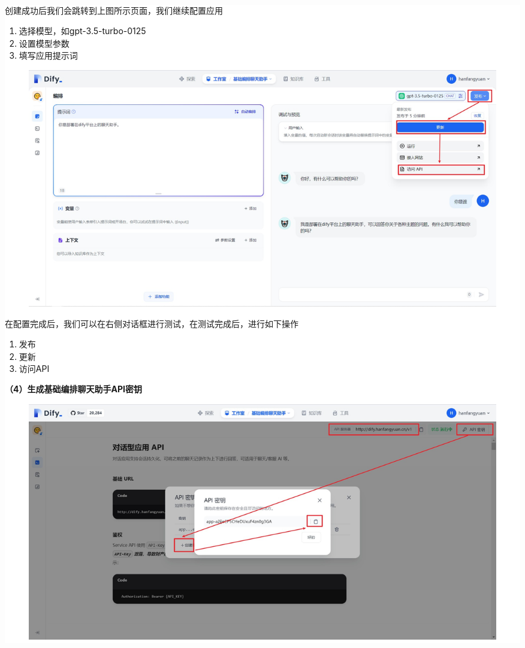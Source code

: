 创建成功后我们会跳转到上图所示页面，我们继续配置应用

1. 选择模型，如gpt-3.5-turbo-0125
2. 设置模型参数
3. 填写应用提示词

<figure><img src="../../.gitbook/assets/agentbase-on-wechat/publish-basic-chatbot.jpg" alt=""><figcaption></figcaption></figure>

在配置完成后，我们可以在右侧对话框进行测试，在测试完成后，进行如下操作

1. 发布
2. 更新
3. 访问API

**（4）生成基础编排聊天助手API密钥**

<figure><img src="../../.gitbook/assets/agentbase-on-wechat/create-basic-chatbot-apikey.jpg" alt=""><figcaption></figcaption></figure>
